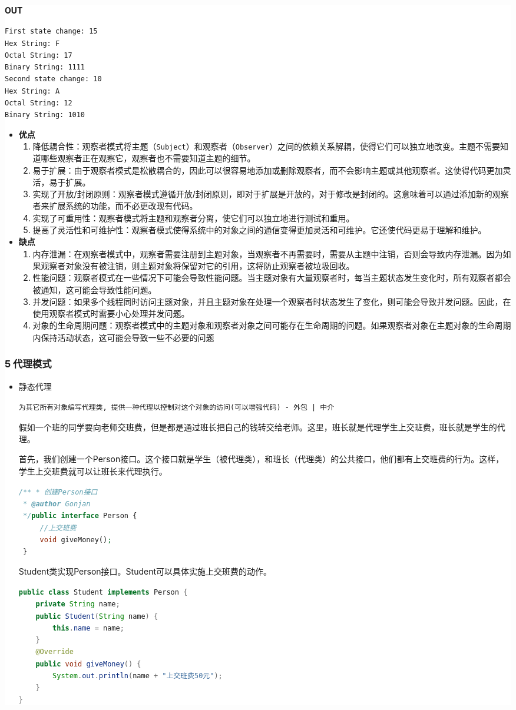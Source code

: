 **OUT**

```cmd
First state change: 15
Hex String: F
Octal String: 17
Binary String: 1111
Second state change: 10
Hex String: A
Octal String: 12
Binary String: 1010
```

- **优点**
  1. 降低耦合性：观察者模式将主题（`Subject`）和观察者（`Observer`）之间的依赖关系解耦，使得它们可以独立地改变。主题不需要知道哪些观察者正在观察它，观察者也不需要知道主题的细节。
  2. 易于扩展：由于观察者模式是松散耦合的，因此可以很容易地添加或删除观察者，而不会影响主题或其他观察者。这使得代码更加灵活，易于扩展。
  3. 实现了开放/封闭原则：观察者模式遵循开放/封闭原则，即对于扩展是开放的，对于修改是封闭的。这意味着可以通过添加新的观察者来扩展系统的功能，而不必更改现有代码。
  4. 实现了可重用性：观察者模式将主题和观察者分离，使它们可以独立地进行测试和重用。
  5. 提高了灵活性和可维护性：观察者模式使得系统中的对象之间的通信变得更加灵活和可维护。它还使代码更易于理解和维护。
- **缺点**
  1. 内存泄漏：在观察者模式中，观察者需要注册到主题对象，当观察者不再需要时，需要从主题中注销，否则会导致内存泄漏。因为如果观察者对象没有被注销，则主题对象将保留对它的引用，这将防止观察者被垃圾回收。
  2. 性能问题：观察者模式在一些情况下可能会导致性能问题。当主题对象有大量观察者时，每当主题状态发生变化时，所有观察者都会被通知，这可能会导致性能问题。
  3. 并发问题：如果多个线程同时访问主题对象，并且主题对象在处理一个观察者时状态发生了变化，则可能会导致并发问题。因此，在使用观察者模式时需要小心处理并发问题。
  4. 对象的生命周期问题：观察者模式中的主题对象和观察者对象之间可能存在生命周期的问题。如果观察者对象在主题对象的生命周期内保持活动状态，这可能会导致一些不必要的问题



### 5 代理模式

- 静态代理

  `为其它所有对象编写代理类, 提供一种代理以控制对这个对象的访问(可以增强代码) - 外包 | 中介`

  假如一个班的同学要向老师交班费，但是都是通过班长把自己的钱转交给老师。这里，班长就是代理学生上交班费，班长就是学生的代理。

  首先，我们创建一个Person接口。这个接口就是学生（被代理类），和班长（代理类）的公共接口，他们都有上交班费的行为。这样，学生上交班费就可以让班长来代理执行。

  ```php
  /** * 创建Person接口
   * @author Gonjan
   */public interface Person {    
       //上交班费    
       void giveMoney();
   }
  ```

  Student类实现Person接口。Student可以具体实施上交班费的动作。

  ```java
  public class Student implements Person {    
      private String name;    
      public Student(String name) {        
          this.name = name;    
      }
      @Override    
      public void giveMoney() {       
          System.out.println(name + "上交班费50元");    
      }
  }
  ```
